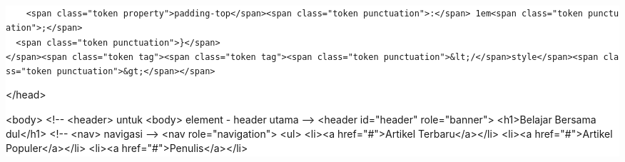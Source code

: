         <span class="token property">padding-top</span><span class="token punctuation">:</span> 1em<span class="token punctuation">;</span>
      <span class="token punctuation">}</span>
    </span><span class="token tag"><span class="token tag"><span class="token punctuation">&lt;/</span>style</span><span class="token punctuation">&gt;</span></span>
  <span class="token tag"><span class="token tag"><span class="token punctuation">&lt;/</span>head</span><span class="token punctuation">&gt;</span></span>

  <span class="token tag"><span class="token tag"><span class="token punctuation">&lt;</span>body</span><span class="token punctuation">&gt;</span></span>
    <span class="token comment" >&lt;!-- &lt;header&gt; untuk &lt;body&gt; element - header utama --&gt;</span>
    <span class="token tag"><span class="token tag"><span class="token punctuation">&lt;</span>header</span> <span class="token attr-name">id</span><span class="token attr-value"><span class="token punctuation">=</span><span class="token punctuation">"</span>header<span class="token punctuation">"</span></span> <span class="token attr-name">role</span><span class="token attr-value"><span class="token punctuation">=</span><span class="token punctuation">"</span>banner<span class="token punctuation">"</span></span><span class="token punctuation">&gt;</span></span>
      <span class="token tag"><span class="token tag"><span class="token punctuation">&lt;</span>h1</span><span class="token punctuation">&gt;</span></span>Belajar Bersama dul<span class="token tag"><span class="token tag"><span class="token punctuation">&lt;/</span>h1</span><span class="token punctuation">&gt;</span></span>
      <span class="token comment" >&lt;!-- &lt;nav&gt; navigasi --&gt;</span>
      <span class="token tag"><span class="token tag"><span class="token punctuation">&lt;</span>nav</span> <span class="token attr-name">role</span><span class="token attr-value"><span class="token punctuation">=</span><span class="token punctuation">"</span>navigation<span class="token punctuation">"</span></span><span class="token punctuation">&gt;</span></span>
        <span class="token tag"><span class="token tag"><span class="token punctuation">&lt;</span>ul</span><span class="token punctuation">&gt;</span></span>
          <span class="token tag"><span class="token tag"><span class="token punctuation">&lt;</span>li</span><span class="token punctuation">&gt;</span></span><span class="token tag"><span class="token tag"><span class="token punctuation">&lt;</span>a</span> <span class="token attr-name">href</span><span class="token attr-value"><span class="token punctuation">=</span><span class="token punctuation">"</span>#<span class="token punctuation">"</span></span><span class="token punctuation">&gt;</span></span>Artikel Terbaru<span class="token tag"><span class="token tag"><span class="token punctuation">&lt;/</span>a</span><span class="token punctuation">&gt;</span></span><span class="token tag"><span class="token tag"><span class="token punctuation">&lt;/</span>li</span><span class="token punctuation">&gt;</span></span>
          <span class="token tag"><span class="token tag"><span class="token punctuation">&lt;</span>li</span><span class="token punctuation">&gt;</span></span><span class="token tag"><span class="token tag"><span class="token punctuation">&lt;</span>a</span> <span class="token attr-name">href</span><span class="token attr-value"><span class="token punctuation">=</span><span class="token punctuation">"</span>#<span class="token punctuation">"</span></span><span class="token punctuation">&gt;</span></span>Artikel Populer<span class="token tag"><span class="token tag"><span class="token punctuation">&lt;/</span>a</span><span class="token punctuation">&gt;</span></span><span class="token tag"><span class="token tag"><span class="token punctuation">&lt;/</span>li</span><span class="token punctuation">&gt;</span></span>
          <span class="token tag"><span class="token tag"><span class="token punctuation">&lt;</span>li</span><span class="token punctuation">&gt;</span></span><span class="token tag"><span class="token tag"><span class="token punctuation">&lt;</span>a</span> <span class="token attr-name">href</span><span class="token attr-value"><span class="token punctuation">=</span><span class="token punctuation">"</span>#<span class="token punctuation">"</span></span><span class="token punctuation">&gt;</span></span>Penulis<span class="token tag"><span class="token tag"><span class="token punctuation">&lt;/</span>a</span><span class="token punctuation">&gt;</span></span><span class="token tag"><span class="token tag"><span class="token punctuation">&lt;/</span>li</span><span class="token punctuation">&gt;</span></span>